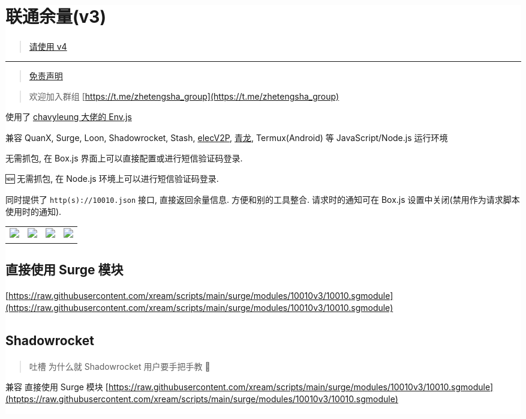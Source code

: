 # 联通余量(v3)

> [请使用 v4](https://github.com/xream/scripts/tree/main/surge/modules/10010v4)

---

> [免责声明](https://github.com/xream/scripts/blob/main/README.md)

> 欢迎加入群组 [https://t.me/zhetengsha_group](https://t.me/zhetengsha_group)

使用了 [chavyleung 大佬的 Env.js](https://github.com/chavyleung/scripts/blob/master/Env.js)

兼容 QuanX, Surge, Loon, Shadowrocket, Stash, [elecV2P](https://github.com/elecV2/elecV2P), [青龙](https://github.com/whyour/qinglong), Termux(Android) 等 JavaScript/Node.js 运行环境

无需抓包, 在 Box.js 界面上可以直接配置或进行短信验证码登录.

🆕 无需抓包, 在 Node.js 环境上可以进行短信验证码登录.

同时提供了 `http(s)://10010.json` 接口, 直接返回余量信息. 方便和别的工具整合. 请求时的通知可在 Box.js 设置中关闭(禁用作为请求脚本使用时的通知).

<table>
  <tr>
    <td valign="top"><img src="screenshots/4.PNG"></td>
    <td valign="top"><img src="screenshots/1.PNG"></td>
    <td valign="top"><img src="screenshots/2.PNG"></td>
    <td valign="top"><img src="screenshots/3.PNG"></td>
  </tr>
 </table>

## 直接使用 Surge 模块

[https://raw.githubusercontent.com/xream/scripts/main/surge/modules/10010v3/10010.sgmodule](https://raw.githubusercontent.com/xream/scripts/main/surge/modules/10010v3/10010.sgmodule)

## Shadowrocket

> 吐槽 为什么就 Shadowrocket 用户要手把手教 🐶

兼容 直接使用 Surge 模块 [https://raw.githubusercontent.com/xream/scripts/main/surge/modules/10010v3/10010.sgmodule](htptps://raw.githubusercontent.com/xream/scripts/main/surge/modules/10010v3/10010.sgmodule)

<table>
  <tr>